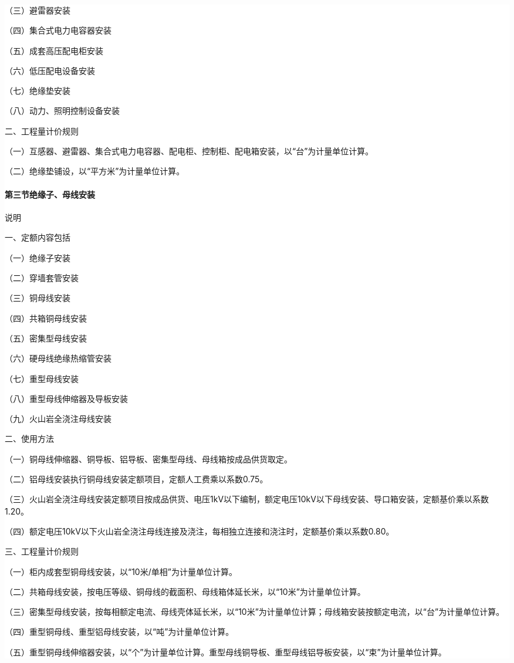 （三）避雷器安装

（四）集合式电力电容器安装

（五）成套高压配电柜安装

（六）低压配电设备安装

（七）绝缘垫安装

（八）动力、照明控制设备安装

二、工程量计价规则

（一）互感器、避雷器、集合式电力电容器、配电柜、控制柜、配电箱安装，以“台”为计量单位计算。

（二）绝缘垫铺设，以“平方米”为计量单位计算。

#### 第三节绝缘子、母线安装



说明

一、定额内容包括

（一）绝缘子安装

（二）穿墙套管安装

（三）铜母线安装

（四）共箱铜母线安装

（五）密集型母线安装

（六）硬母线绝缘热缩管安装

（七）重型母线安装

（八）重型母线伸缩器及导板安装

（九）火山岩全浇注母线安装

二、使用方法

（一）铜母线伸缩器、铜导板、铝导板、密集型母线、母线箱按成品供货取定。

（二）铝母线安装执行铜母线安装定额项目，定额人工费乘以系数0.75。

（三）火山岩全浇注母线安装定额项目按成品供货、电压1kV以下编制，额定电压10kV以下母线安装、导口箱安装，定额基价乘以系数1.20。

（四）额定电压10kV以下火山岩全浇注母线连接及浇注，每相独立连接和浇注时，定额基价乘以系数0.80。

三、工程量计价规则

（一）柜内成套型铜母线安装，以“10米/单相”为计量单位计算。

（二）共箱母线安装，按电压等级、铜母线的截面积、母线箱体延长米，以“10米”为计量单位计算。

（三）密集型母线安装，按每相额定电流、母线壳体延长米，以“10米”为计量单位计算；母线箱安装按额定电流，以“台”为计量单位计算。

（四）重型铜母线、重型铝母线安装，以“吨”为计量单位计算。

（五）重型铜母线伸缩器安装，以“个”为计量单位计算。重型母线铜导板、重型母线铝导板安装，以“束”为计量单位计算。
